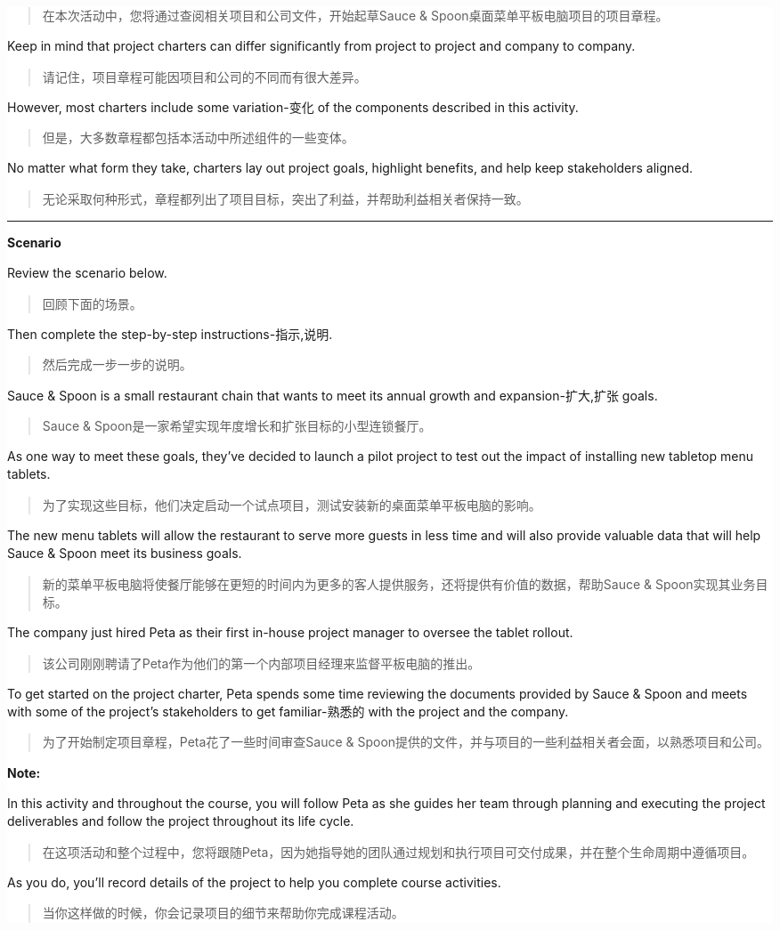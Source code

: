 > 在本次活动中，您将通过查阅相关项目和公司文件，开始起草Sauce & Spoon桌面菜单平板电脑项目的项目章程。

Keep in mind that project charters can differ significantly from project to project and company to company.

> 请记住，项目章程可能因项目和公司的不同而有很大差异。

However, most charters include some variation-变化 of the components described in this activity.

> 但是，大多数章程都包括本活动中所述组件的一些变体。

No matter what form they take, charters lay out project goals, highlight benefits, and help keep stakeholders aligned.

> 无论采取何种形式，章程都列出了项目目标，突出了利益，并帮助利益相关者保持一致。

---

**Scenario**

Review the scenario below.

> 回顾下面的场景。

Then complete the step-by-step instructions-指示,说明.

> 然后完成一步一步的说明。

Sauce & Spoon is a small restaurant chain that wants to meet its annual growth and expansion-扩大,扩张 goals.

> Sauce & Spoon是一家希望实现年度增长和扩张目标的小型连锁餐厅。

As one way to meet these goals, they’ve decided to launch a pilot project to test out the impact of installing new tabletop menu tablets.

> 为了实现这些目标，他们决定启动一个试点项目，测试安装新的桌面菜单平板电脑的影响。

The new menu tablets will allow the restaurant to serve more guests in less time and will also provide valuable data that will help Sauce & Spoon meet its business goals.

> 新的菜单平板电脑将使餐厅能够在更短的时间内为更多的客人提供服务，还将提供有价值的数据，帮助Sauce & Spoon实现其业务目标。

The company just hired Peta as their first in-house project manager to oversee the tablet rollout.

> 该公司刚刚聘请了Peta作为他们的第一个内部项目经理来监督平板电脑的推出。

To get started on the project charter, Peta spends some time reviewing the documents provided by Sauce & Spoon and meets with some of the project’s stakeholders to get familiar-熟悉的 with the project and the company.

> 为了开始制定项目章程，Peta花了一些时间审查Sauce & Spoon提供的文件，并与项目的一些利益相关者会面，以熟悉项目和公司。

**Note:**

In this activity and throughout the course, you will follow Peta as she guides her team through planning and executing the project deliverables and follow the project throughout its life cycle.

> 在这项活动和整个过程中，您将跟随Peta，因为她指导她的团队通过规划和执行项目可交付成果，并在整个生命周期中遵循项目。

As you do, you’ll record details of the project to help you complete course activities.

> 当你这样做的时候，你会记录项目的细节来帮助你完成课程活动。
